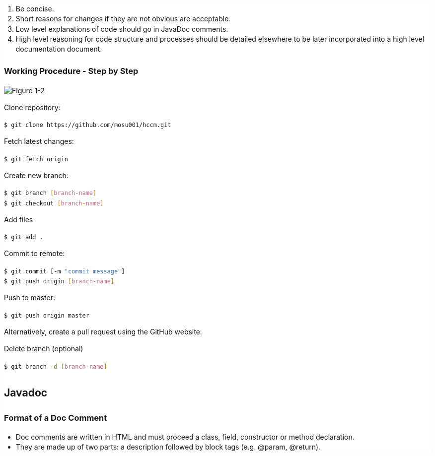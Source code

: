 1. Be concise.
2. Short reasons for changes if they are not obvious are acceptable.
3. Low level explanations of code should go in JavaDoc comments.
4. High level reasoning for code structure and processes should be detailed elsewhere to be later incorporated into a high level documentation document.

### Working Procedure - Step by Step

![Figure 1-2](https://i.imgur.com/2ptZs7m.png "Figure 1-2")

Clone repository:
```sh
$ git clone https://github.com/mosu001/hccm.git
```

Fetch latest changes:
```sh
$ git fetch origin
```

Create new branch:
```sh
$ git branch [branch-name]
$ git checkout [branch-name]
```

Add files
```sh
$ git add .
```

Commit to remote:
```sh
$ git commit [-m "commit message"]
$ git push origin [branch-name]
```

Push to master:
```sh
$ git push origin master
```

Alternatively, create a pull request using the GitHub website.

Delete branch (optional)
```sh
$ git branch -d [branch-name]
```

## Javadoc

### Format of a Doc Comment

- Doc comments are written in HTML and must proceed a class, field, constructor or method declaration.
- They are made up of two parts: a description followed by block tags (e.g. @param, @return).
